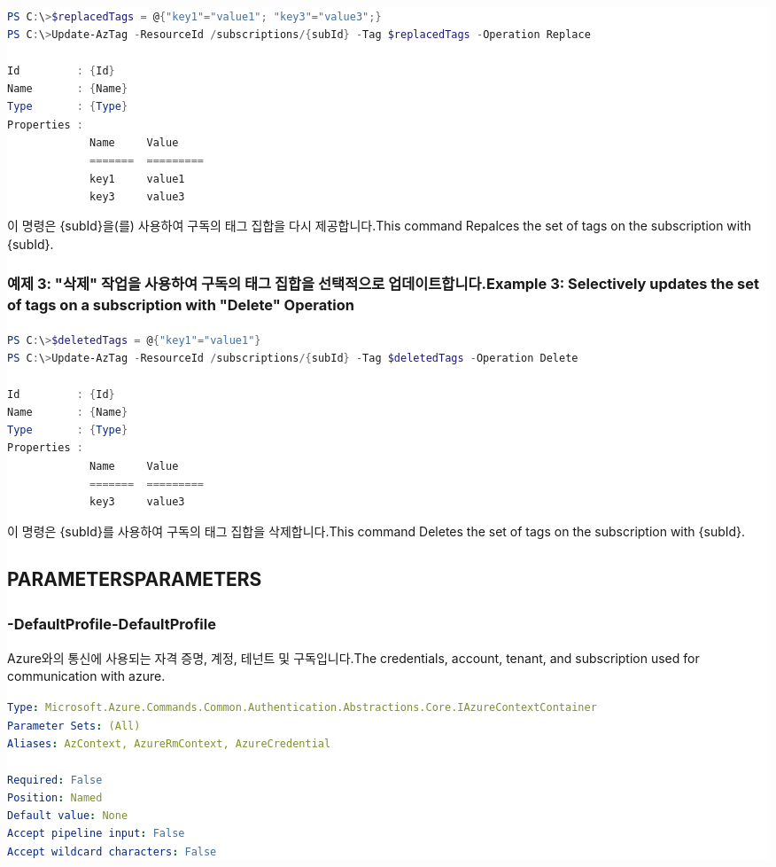 ```powershell
PS C:\>$replacedTags = @{"key1"="value1"; "key3"="value3";}
PS C:\>Update-AzTag -ResourceId /subscriptions/{subId} -Tag $replacedTags -Operation Replace

Id         : {Id}
Name       : {Name}
Type       : {Type}
Properties :
             Name     Value
             =======  =========
             key1     value1
             key3     value3
```

<span data-ttu-id="a9a27-116">이 명령은 {subId}을(를) 사용하여 구독의 태그 집합을 다시 제공합니다.</span><span class="sxs-lookup"><span data-stu-id="a9a27-116">This command Repalces the set of tags on the subscription with {subId}.</span></span>

### <span data-ttu-id="a9a27-117">예제 3: "삭제" 작업을 사용하여 구독의 태그 집합을 선택적으로 업데이트합니다.</span><span class="sxs-lookup"><span data-stu-id="a9a27-117">Example 3: Selectively updates the set of tags on a subscription with "Delete" Operation</span></span>

```powershell
PS C:\>$deletedTags = @{"key1"="value1"}
PS C:\>Update-AzTag -ResourceId /subscriptions/{subId} -Tag $deletedTags -Operation Delete

Id         : {Id}
Name       : {Name}
Type       : {Type}
Properties :
             Name     Value
             =======  =========
             key3     value3
```

<span data-ttu-id="a9a27-118">이 명령은 {subId}를 사용하여 구독의 태그 집합을 삭제합니다.</span><span class="sxs-lookup"><span data-stu-id="a9a27-118">This command Deletes the set of tags on the subscription with {subId}.</span></span>

## <span data-ttu-id="a9a27-119">PARAMETERS</span><span class="sxs-lookup"><span data-stu-id="a9a27-119">PARAMETERS</span></span>

### <span data-ttu-id="a9a27-120">-DefaultProfile</span><span class="sxs-lookup"><span data-stu-id="a9a27-120">-DefaultProfile</span></span>
<span data-ttu-id="a9a27-121">Azure와의 통신에 사용되는 자격 증명, 계정, 테넌트 및 구독입니다.</span><span class="sxs-lookup"><span data-stu-id="a9a27-121">The credentials, account, tenant, and subscription used for communication with azure.</span></span>

```yaml
Type: Microsoft.Azure.Commands.Common.Authentication.Abstractions.Core.IAzureContextContainer
Parameter Sets: (All)
Aliases: AzContext, AzureRmContext, AzureCredential

Required: False
Position: Named
Default value: None
Accept pipeline input: False
Accept wildcard characters: False
```
